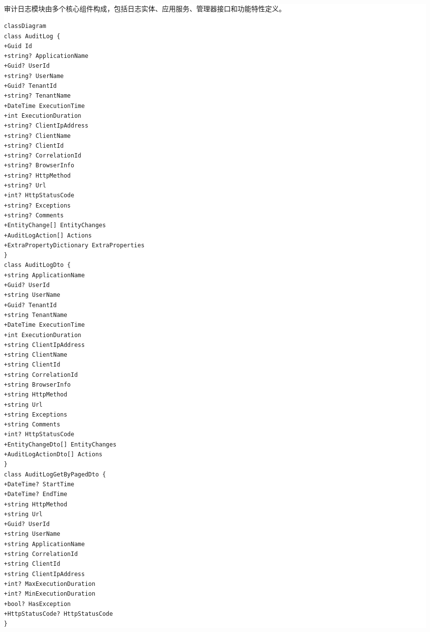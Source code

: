 审计日志模块由多个核心组件构成，包括日志实体、应用服务、管理器接口和功能特性定义。

```mermaid
classDiagram
class AuditLog {
+Guid Id
+string? ApplicationName
+Guid? UserId
+string? UserName
+Guid? TenantId
+string? TenantName
+DateTime ExecutionTime
+int ExecutionDuration
+string? ClientIpAddress
+string? ClientName
+string? ClientId
+string? CorrelationId
+string? BrowserInfo
+string? HttpMethod
+string? Url
+int? HttpStatusCode
+string? Exceptions
+string? Comments
+EntityChange[] EntityChanges
+AuditLogAction[] Actions
+ExtraPropertyDictionary ExtraProperties
}
class AuditLogDto {
+string ApplicationName
+Guid? UserId
+string UserName
+Guid? TenantId
+string TenantName
+DateTime ExecutionTime
+int ExecutionDuration
+string ClientIpAddress
+string ClientName
+string ClientId
+string CorrelationId
+string BrowserInfo
+string HttpMethod
+string Url
+string Exceptions
+string Comments
+int? HttpStatusCode
+EntityChangeDto[] EntityChanges
+AuditLogActionDto[] Actions
}
class AuditLogGetByPagedDto {
+DateTime? StartTime
+DateTime? EndTime
+string HttpMethod
+string Url
+Guid? UserId
+string UserName
+string ApplicationName
+string CorrelationId
+string ClientId
+string ClientIpAddress
+int? MaxExecutionDuration
+int? MinExecutionDuration
+bool? HasException
+HttpStatusCode? HttpStatusCode
}
```